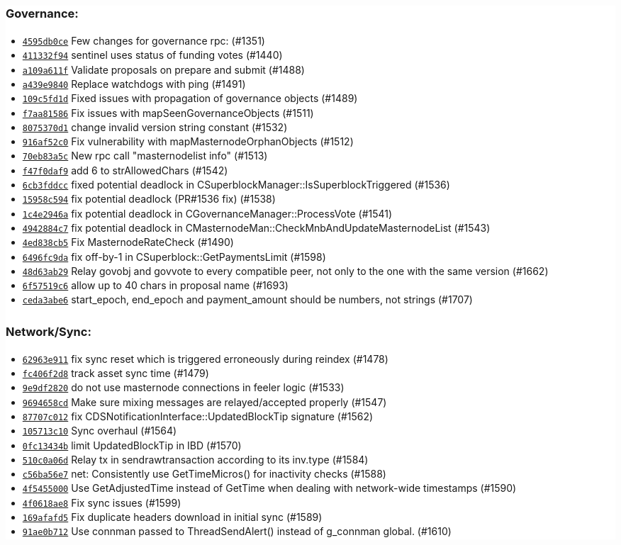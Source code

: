 
### Governance:
- [`4595db0ce`](https://github.com/agnicoin/agni/commit/4595db0ce) Few changes for governance rpc: (#1351)
- [`411332f94`](https://github.com/agnicoin/agni/commit/411332f94) sentinel uses status of funding votes (#1440)
- [`a109a611f`](https://github.com/agnicoin/agni/commit/a109a611f) Validate proposals on prepare and submit (#1488)
- [`a439e9840`](https://github.com/agnicoin/agni/commit/a439e9840) Replace watchdogs with ping (#1491)
- [`109c5fd1d`](https://github.com/agnicoin/agni/commit/109c5fd1d) Fixed issues with propagation of governance objects (#1489)
- [`f7aa81586`](https://github.com/agnicoin/agni/commit/f7aa81586) Fix issues with mapSeenGovernanceObjects (#1511)
- [`8075370d1`](https://github.com/agnicoin/agni/commit/8075370d1) change invalid version string constant (#1532)
- [`916af52c0`](https://github.com/agnicoin/agni/commit/916af52c0) Fix vulnerability with mapMasternodeOrphanObjects (#1512)
- [`70eb83a5c`](https://github.com/agnicoin/agni/commit/70eb83a5c) New rpc call "masternodelist info" (#1513)
- [`f47f0daf9`](https://github.com/agnicoin/agni/commit/f47f0daf9) add 6 to strAllowedChars (#1542)
- [`6cb3fddcc`](https://github.com/agnicoin/agni/commit/6cb3fddcc) fixed potential deadlock in CSuperblockManager::IsSuperblockTriggered (#1536)
- [`15958c594`](https://github.com/agnicoin/agni/commit/15958c594) fix potential deadlock (PR#1536 fix) (#1538)
- [`1c4e2946a`](https://github.com/agnicoin/agni/commit/1c4e2946a) fix potential deadlock in CGovernanceManager::ProcessVote (#1541)
- [`4942884c7`](https://github.com/agnicoin/agni/commit/4942884c7) fix potential deadlock in CMasternodeMan::CheckMnbAndUpdateMasternodeList (#1543)
- [`4ed838cb5`](https://github.com/agnicoin/agni/commit/4ed838cb5) Fix MasternodeRateCheck (#1490)
- [`6496fc9da`](https://github.com/agnicoin/agni/commit/6496fc9da) fix off-by-1 in CSuperblock::GetPaymentsLimit (#1598)
- [`48d63ab29`](https://github.com/agnicoin/agni/commit/48d63ab29) Relay govobj and govvote to every compatible peer, not only to the one with the same version (#1662)
- [`6f57519c6`](https://github.com/agnicoin/agni/commit/6f57519c6) allow up to 40 chars in proposal name (#1693)
- [`ceda3abe6`](https://github.com/agnicoin/agni/commit/ceda3abe6) start_epoch, end_epoch and payment_amount should be numbers, not strings (#1707)

### Network/Sync:
- [`62963e911`](https://github.com/agnicoin/agni/commit/62963e911) fix sync reset which is triggered erroneously during reindex (#1478)
- [`fc406f2d8`](https://github.com/agnicoin/agni/commit/fc406f2d8) track asset sync time (#1479)
- [`9e9df2820`](https://github.com/agnicoin/agni/commit/9e9df2820) do not use masternode connections in feeler logic (#1533)
- [`9694658cd`](https://github.com/agnicoin/agni/commit/9694658cd) Make sure mixing messages are relayed/accepted properly (#1547)
- [`87707c012`](https://github.com/agnicoin/agni/commit/87707c012) fix CDSNotificationInterface::UpdatedBlockTip signature (#1562)
- [`105713c10`](https://github.com/agnicoin/agni/commit/105713c10) Sync overhaul (#1564)
- [`0fc13434b`](https://github.com/agnicoin/agni/commit/0fc13434b) limit UpdatedBlockTip in IBD (#1570)
- [`510c0a06d`](https://github.com/agnicoin/agni/commit/510c0a06d) Relay tx in sendrawtransaction according to its inv.type (#1584)
- [`c56ba56e7`](https://github.com/agnicoin/agni/commit/c56ba56e7) net: Consistently use GetTimeMicros() for inactivity checks (#1588)
- [`4f5455000`](https://github.com/agnicoin/agni/commit/4f5455000) Use GetAdjustedTime instead of GetTime when dealing with network-wide timestamps (#1590)
- [`4f0618ae8`](https://github.com/agnicoin/agni/commit/4f0618ae8) Fix sync issues (#1599)
- [`169afafd5`](https://github.com/agnicoin/agni/commit/169afafd5) Fix duplicate headers download in initial sync (#1589)
- [`91ae0b712`](https://github.com/agnicoin/agni/commit/91ae0b712) Use connman passed to ThreadSendAlert() instead of g_connman global. (#1610)